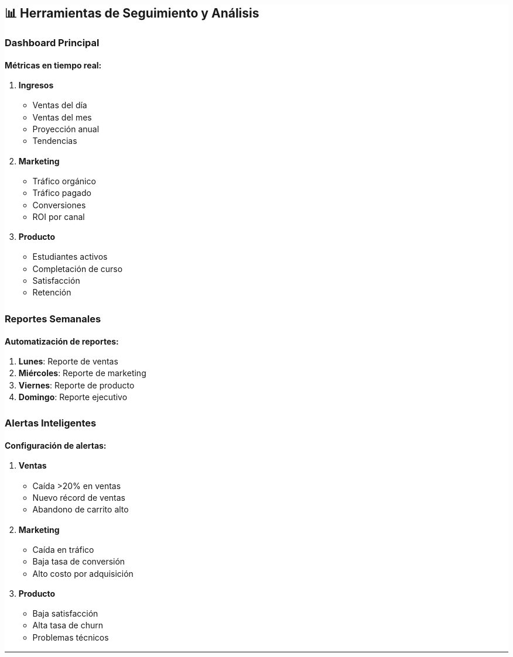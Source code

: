 ## 📊 Herramientas de Seguimiento y Análisis

### **Dashboard Principal**

**Métricas en tiempo real:**

1. **Ingresos**
   - Ventas del día
   - Ventas del mes
   - Proyección anual
   - Tendencias

2. **Marketing**
   - Tráfico orgánico
   - Tráfico pagado
   - Conversiones
   - ROI por canal

3. **Producto**
   - Estudiantes activos
   - Completación de curso
   - Satisfacción
   - Retención

### **Reportes Semanales**

**Automatización de reportes:**

1. **Lunes**: Reporte de ventas
2. **Miércoles**: Reporte de marketing
3. **Viernes**: Reporte de producto
4. **Domingo**: Reporte ejecutivo

### **Alertas Inteligentes**

**Configuración de alertas:**

1. **Ventas**
   - Caída >20% en ventas
   - Nuevo récord de ventas
   - Abandono de carrito alto

2. **Marketing**
   - Caída en tráfico
   - Baja tasa de conversión
   - Alto costo por adquisición

3. **Producto**
   - Baja satisfacción
   - Alta tasa de churn
   - Problemas técnicos

---
